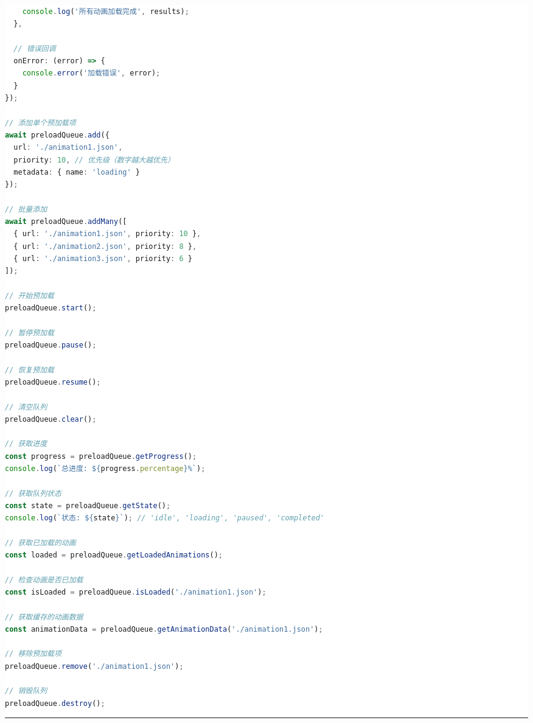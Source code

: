 ```typescript
    console.log('所有动画加载完成', results);
  },
  
  // 错误回调
  onError: (error) => {
    console.error('加载错误', error);
  }
});

// 添加单个预加载项
await preloadQueue.add({
  url: './animation1.json',
  priority: 10, // 优先级（数字越大越优先）
  metadata: { name: 'loading' }
});

// 批量添加
await preloadQueue.addMany([
  { url: './animation1.json', priority: 10 },
  { url: './animation2.json', priority: 8 },
  { url: './animation3.json', priority: 6 }
]);

// 开始预加载
preloadQueue.start();

// 暂停预加载
preloadQueue.pause();

// 恢复预加载
preloadQueue.resume();

// 清空队列
preloadQueue.clear();

// 获取进度
const progress = preloadQueue.getProgress();
console.log(`总进度: ${progress.percentage}%`);

// 获取队列状态
const state = preloadQueue.getState();
console.log(`状态: ${state}`); // 'idle', 'loading', 'paused', 'completed'

// 获取已加载的动画
const loaded = preloadQueue.getLoadedAnimations();

// 检查动画是否已加载
const isLoaded = preloadQueue.isLoaded('./animation1.json');

// 获取缓存的动画数据
const animationData = preloadQueue.getAnimationData('./animation1.json');

// 移除预加载项
preloadQueue.remove('./animation1.json');

// 销毁队列
preloadQueue.destroy();
```

---